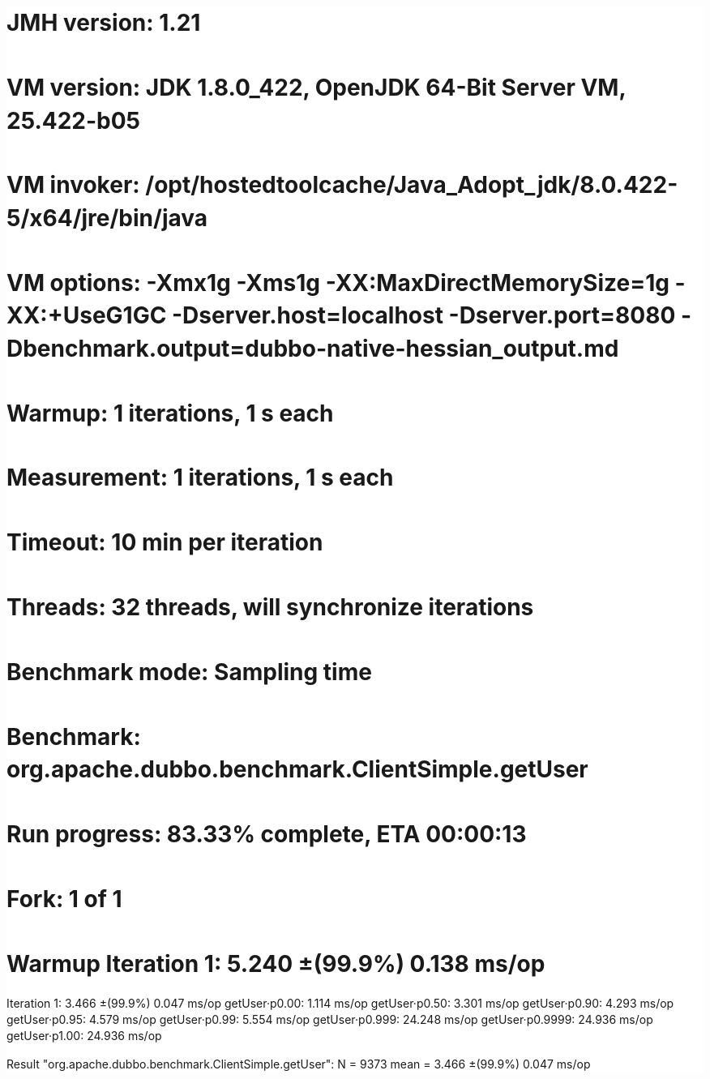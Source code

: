 # JMH version: 1.21
# VM version: JDK 1.8.0_422, OpenJDK 64-Bit Server VM, 25.422-b05
# VM invoker: /opt/hostedtoolcache/Java_Adopt_jdk/8.0.422-5/x64/jre/bin/java
# VM options: -Xmx1g -Xms1g -XX:MaxDirectMemorySize=1g -XX:+UseG1GC -Dserver.host=localhost -Dserver.port=8080 -Dbenchmark.output=dubbo-native-hessian_output.md
# Warmup: 1 iterations, 1 s each
# Measurement: 1 iterations, 1 s each
# Timeout: 10 min per iteration
# Threads: 32 threads, will synchronize iterations
# Benchmark mode: Sampling time
# Benchmark: org.apache.dubbo.benchmark.ClientSimple.getUser

# Run progress: 83.33% complete, ETA 00:00:13
# Fork: 1 of 1
# Warmup Iteration   1: 5.240 ±(99.9%) 0.138 ms/op
Iteration   1: 3.466 ±(99.9%) 0.047 ms/op
                 getUser·p0.00:   1.114 ms/op
                 getUser·p0.50:   3.301 ms/op
                 getUser·p0.90:   4.293 ms/op
                 getUser·p0.95:   4.579 ms/op
                 getUser·p0.99:   5.554 ms/op
                 getUser·p0.999:  24.248 ms/op
                 getUser·p0.9999: 24.936 ms/op
                 getUser·p1.00:   24.936 ms/op



Result "org.apache.dubbo.benchmark.ClientSimple.getUser":
  N = 9373
  mean =      3.466 ±(99.9%) 0.047 ms/op
